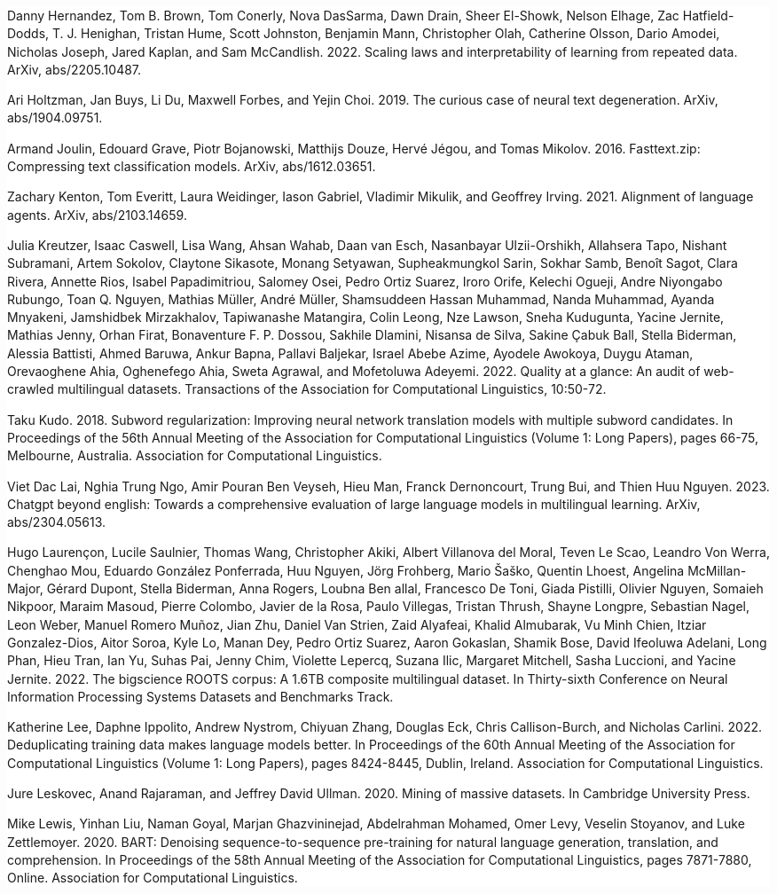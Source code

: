 Danny Hernandez, Tom B. Brown, Tom Conerly, Nova DasSarma, Dawn Drain, Sheer El-Showk, Nelson Elhage, Zac Hatfield-Dodds, T. J. Henighan, Tristan Hume, Scott Johnston, Benjamin Mann, Christopher Olah, Catherine Olsson, Dario Amodei, Nicholas Joseph, Jared Kaplan, and Sam McCandlish. 2022. Scaling laws and interpretability of learning from repeated data. ArXiv, abs/2205.10487.

Ari Holtzman, Jan Buys, Li Du, Maxwell Forbes, and Yejin Choi. 2019. The curious case of neural text degeneration. ArXiv, abs/1904.09751.

Armand Joulin, Edouard Grave, Piotr Bojanowski, Matthijs Douze, Hervé Jégou, and Tomas Mikolov. 2016. Fasttext.zip: Compressing text classification models. ArXiv, abs/1612.03651.

Zachary Kenton, Tom Everitt, Laura Weidinger, Iason Gabriel, Vladimir Mikulik, and Geoffrey Irving. 2021. Alignment of language agents. ArXiv, abs/2103.14659.

Julia Kreutzer, Isaac Caswell, Lisa Wang, Ahsan Wahab, Daan van Esch, Nasanbayar Ulzii-Orshikh, Allahsera Tapo, Nishant Subramani, Artem Sokolov, Claytone Sikasote, Monang Setyawan, Supheakmungkol Sarin, Sokhar Samb, Benoît Sagot, Clara Rivera, Annette Rios, Isabel Papadimitriou, Salomey Osei, Pedro Ortiz Suarez, Iroro Orife, Kelechi Ogueji, Andre Niyongabo Rubungo, Toan Q. Nguyen, Mathias Müller, André Müller, Shamsuddeen Hassan Muhammad, Nanda Muhammad, Ayanda Mnyakeni, Jamshidbek Mirzakhalov, Tapiwanashe Matangira, Colin Leong, Nze Lawson, Sneha Kudugunta, Yacine Jernite, Mathias Jenny, Orhan Firat, Bonaventure F. P. Dossou, Sakhile Dlamini, Nisansa de Silva, Sakine Çabuk Ball, Stella Biderman, Alessia Battisti, Ahmed Baruwa, Ankur Bapna, Pallavi Baljekar, Israel Abebe Azime, Ayodele Awokoya, Duygu Ataman, Orevaoghene Ahia, Oghenefego Ahia, Sweta Agrawal, and Mofetoluwa Adeyemi. 2022. Quality at a glance: An audit of web-crawled multilingual datasets. Transactions of the Association for Computational Linguistics, 10:50-72.

Taku Kudo. 2018. Subword regularization: Improving neural network translation models with multiple subword candidates. In Proceedings of the 56th Annual Meeting of the Association for Computational Linguistics (Volume 1: Long Papers), pages 66-75, Melbourne, Australia. Association for Computational Linguistics.

Viet Dac Lai, Nghia Trung Ngo, Amir Pouran Ben Veyseh, Hieu Man, Franck Dernoncourt, Trung Bui, and Thien Huu Nguyen. 2023. Chatgpt beyond english: Towards a comprehensive evaluation of large language models in multilingual learning. ArXiv, abs/2304.05613.

Hugo Laurençon, Lucile Saulnier, Thomas Wang, Christopher Akiki, Albert Villanova del Moral, Teven Le Scao, Leandro Von Werra, Chenghao Mou, Eduardo González Ponferrada, Huu Nguyen, Jörg Frohberg, Mario Šaško, Quentin Lhoest, Angelina McMillan-Major, Gérard Dupont, Stella Biderman, Anna Rogers, Loubna Ben allal, Francesco De Toni, Giada Pistilli, Olivier Nguyen, Somaieh Nikpoor, Maraim Masoud, Pierre Colombo, Javier de la Rosa, Paulo Villegas, Tristan Thrush, Shayne Longpre, Sebastian Nagel, Leon Weber, Manuel Romero Muñoz, Jian Zhu, Daniel Van Strien, Zaid Alyafeai, Khalid Almubarak, Vu Minh Chien, Itziar Gonzalez-Dios, Aitor Soroa, Kyle Lo, Manan Dey, Pedro Ortiz Suarez, Aaron Gokaslan, Shamik Bose, David Ifeoluwa Adelani, Long Phan, Hieu Tran, Ian Yu, Suhas Pai, Jenny Chim, Violette Lepercq, Suzana Ilic, Margaret Mitchell, Sasha Luccioni, and Yacine Jernite. 2022. The bigscience ROOTS corpus: A 1.6TB composite multilingual dataset. In Thirty-sixth Conference on Neural Information Processing Systems Datasets and Benchmarks Track.

Katherine Lee, Daphne Ippolito, Andrew Nystrom, Chiyuan Zhang, Douglas Eck, Chris Callison-Burch, and Nicholas Carlini. 2022. Deduplicating training data makes language models better. In Proceedings of the 60th Annual Meeting of the Association for Computational Linguistics (Volume 1: Long Papers), pages 8424-8445, Dublin, Ireland. Association for Computational Linguistics.

Jure Leskovec, Anand Rajaraman, and Jeffrey David Ullman. 2020. Mining of massive datasets. In Cambridge University Press.

Mike Lewis, Yinhan Liu, Naman Goyal, Marjan Ghazvininejad, Abdelrahman Mohamed, Omer Levy, Veselin Stoyanov, and Luke Zettlemoyer. 2020. BART: Denoising sequence-to-sequence pre-training for natural language generation, translation, and comprehension. In Proceedings of the 58th Annual Meeting of the Association for Computational Linguistics, pages 7871-7880, Online. Association for Computational Linguistics.
